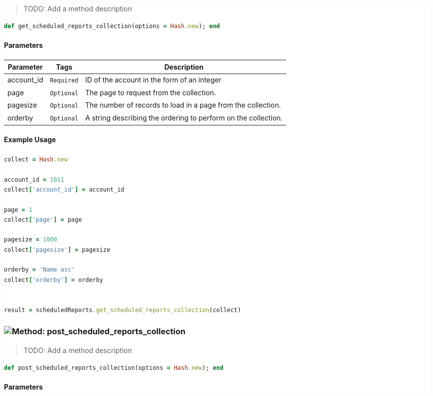 > TODO: Add a method description


```ruby
def get_scheduled_reports_collection(options = Hash.new); end
```

#### Parameters

| Parameter | Tags | Description |
|-----------|------|-------------|
| account_id |  ``` Required ```  | ID of the account in the form of an integer |
| page |  ``` Optional ```  | The page to request from the collection. |
| pagesize |  ``` Optional ```  | The number of records to load in a page from the collection. |
| orderby |  ``` Optional ```  | A string describing the ordering to perform on the collection. |


#### Example Usage

```ruby
collect = Hash.new

account_id = 1011
collect['account_id'] = account_id

page = 1
collect['page'] = page

pagesize = 1000
collect['pagesize'] = pagesize

orderby = 'Name asc'
collect['orderby'] = orderby


result = scheduledReports.get_scheduled_reports_collection(collect)

```


### <a name="post_scheduled_reports_collection"></a>![Method: ](https://apidocs.io/img/method.png ".ScheduledReports.post_scheduled_reports_collection") post_scheduled_reports_collection

> TODO: Add a method description


```ruby
def post_scheduled_reports_collection(options = Hash.new); end
```

#### Parameters

